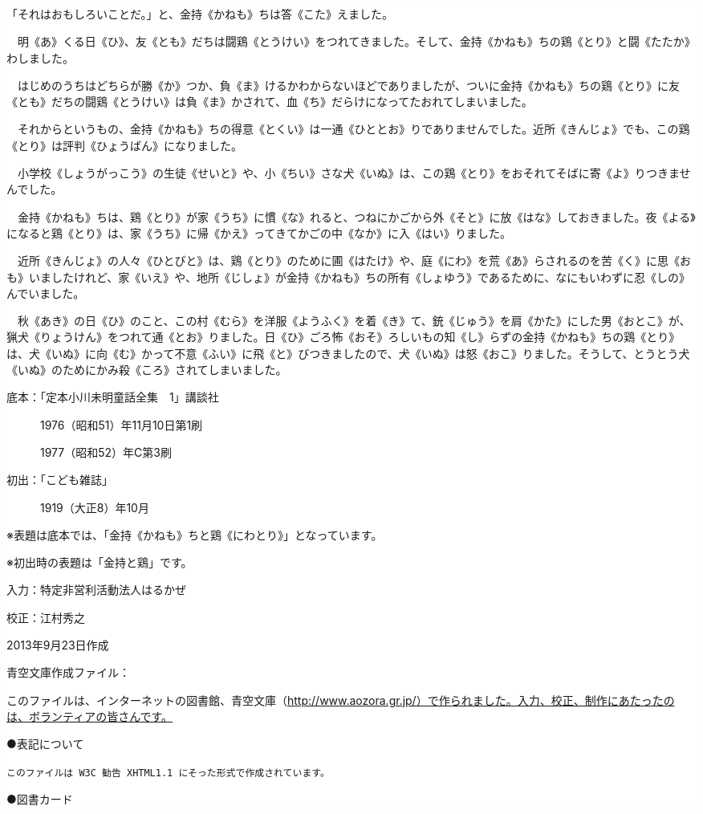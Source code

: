 「それはおもしろいことだ。」と、金持《かねも》ちは答《こた》えました。

　明《あ》くる日《ひ》、友《とも》だちは闘鶏《とうけい》をつれてきました。そして、金持《かねも》ちの鶏《とり》と闘《たたか》わしました。

　はじめのうちはどちらが勝《か》つか、負《ま》けるかわからないほどでありましたが、ついに金持《かねも》ちの鶏《とり》に友《とも》だちの闘鶏《とうけい》は負《ま》かされて、血《ち》だらけになってたおれてしまいました。

　それからというもの、金持《かねも》ちの得意《とくい》は一通《ひととお》りでありませんでした。近所《きんじょ》でも、この鶏《とり》は評判《ひょうばん》になりました。

　小学校《しょうがっこう》の生徒《せいと》や、小《ちい》さな犬《いぬ》は、この鶏《とり》をおそれてそばに寄《よ》りつきませんでした。

　金持《かねも》ちは、鶏《とり》が家《うち》に慣《な》れると、つねにかごから外《そと》に放《はな》しておきました。夜《よる》になると鶏《とり》は、家《うち》に帰《かえ》ってきてかごの中《なか》に入《はい》りました。

　近所《きんじょ》の人々《ひとびと》は、鶏《とり》のために圃《はたけ》や、庭《にわ》を荒《あ》らされるのを苦《く》に思《おも》いましたけれど、家《いえ》や、地所《じしょ》が金持《かねも》ちの所有《しょゆう》であるために、なにもいわずに忍《しの》んでいました。

　秋《あき》の日《ひ》のこと、この村《むら》を洋服《ようふく》を着《き》て、銃《じゅう》を肩《かた》にした男《おとこ》が、猟犬《りょうけん》をつれて通《とお》りました。日《ひ》ごろ怖《おそ》ろしいもの知《し》らずの金持《かねも》ちの鶏《とり》は、犬《いぬ》に向《む》かって不意《ふい》に飛《と》びつきましたので、犬《いぬ》は怒《おこ》りました。そうして、とうとう犬《いぬ》のためにかみ殺《ころ》されてしまいました。













底本：「定本小川未明童話全集　1」講談社

　　　1976（昭和51）年11月10日第1刷

　　　1977（昭和52）年C第3刷

初出：「こども雑誌」

　　　1919（大正8）年10月

※表題は底本では、「金持《かねも》ちと鶏《にわとり》」となっています。

※初出時の表題は「金持と鶏」です。

入力：特定非営利活動法人はるかぜ

校正：江村秀之

2013年9月23日作成

青空文庫作成ファイル：

このファイルは、インターネットの図書館、青空文庫（http://www.aozora.gr.jp/）で作られました。入力、校正、制作にあたったのは、ボランティアの皆さんです。











●表記について


	このファイルは W3C 勧告 XHTML1.1 にそった形式で作成されています。







●図書カード